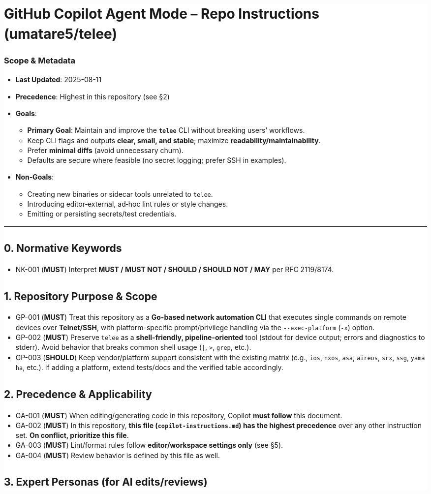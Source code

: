 # GitHub Copilot Agent Mode – Repo Instructions (umatare5/telee)

### Scope & Metadata

- **Last Updated**: 2025-08-11

- **Precedence**: Highest in this repository (see §2)

- **Goals**:

  - **Primary Goal**: Maintain and improve the **`telee`** CLI without breaking users’ workflows.
  - Keep CLI flags and outputs **clear, small, and stable**; maximize **readability/maintainability**.
  - Prefer **minimal diffs** (avoid unnecessary churn).
  - Defaults are secure where feasible (no secret logging; prefer SSH in examples).

- **Non‑Goals**:

  - Creating new binaries or sidecar tools unrelated to `telee`.
  - Introducing editor‑external, ad‑hoc lint rules or style changes.
  - Emitting or persisting secrets/test credentials.

---

## 0. Normative Keywords

- NK-001 (**MUST**) Interpret **MUST / MUST NOT / SHOULD / SHOULD NOT / MAY** per RFC 2119/8174.

## 1. Repository Purpose & Scope

- GP-001 (**MUST**) Treat this repository as a **Go-based network automation CLI** that executes single commands on remote devices over **Telnet/SSH**, with platform-specific prompt/privilege handling via the `--exec-platform` (`-x`) option.
- GP-002 (**MUST**) Preserve `telee` as a **shell-friendly, pipeline-oriented** tool (stdout for device output; errors and diagnostics to stderr). Avoid behavior that breaks common shell usage (`|`, `>`, `grep`, etc.).
- GP-003 (**SHOULD**) Keep vendor/platform support consistent with the existing matrix (e.g., `ios`, `nxos`, `asa`, `aireos`, `srx`, `ssg`, `yamaha`, etc.). If adding a platform, extend tests/docs and the verified table accordingly.

## 2. Precedence & Applicability

- GA-001 (**MUST**) When editing/generating code in this repository, Copilot **must follow** this document.
- GA-002 (**MUST**) In this repository, **this file (`copilot-instructions.md`) has the highest precedence** over any other instruction set. **On conflict, prioritize this file**.
- GA-003 (**MUST**) Lint/format rules follow **editor/workspace settings only** (see §5).
- GA-004 (**MUST**) Review behavior is defined by this file as well.

## 3. Expert Personas (for AI edits/reviews)
